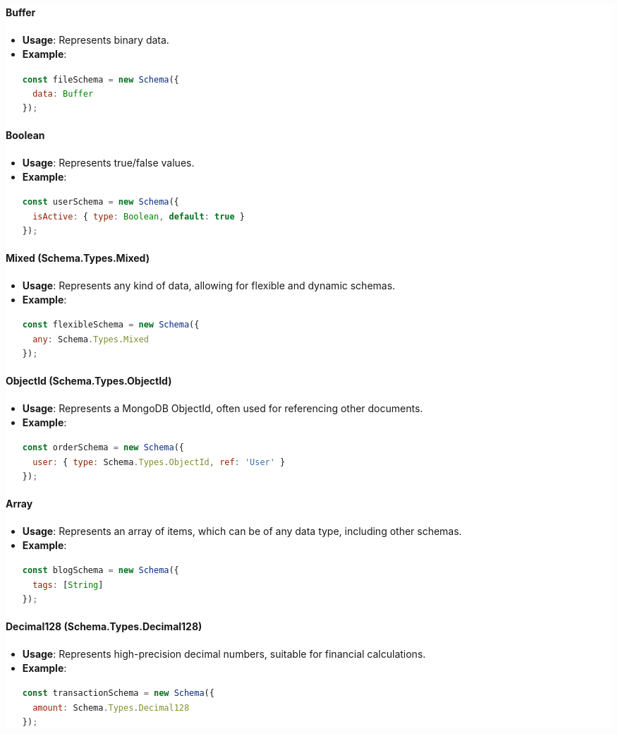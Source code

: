 #### Buffer

- **Usage**: Represents binary data.
- **Example**:
  ```javascript
  const fileSchema = new Schema({
    data: Buffer
  });
  ```

#### Boolean

- **Usage**: Represents true/false values.
- **Example**:
  ```javascript
  const userSchema = new Schema({
    isActive: { type: Boolean, default: true }
  });
  ```

#### Mixed (Schema.Types.Mixed)

- **Usage**: Represents any kind of data, allowing for flexible and dynamic schemas.
- **Example**:
  ```javascript
  const flexibleSchema = new Schema({
    any: Schema.Types.Mixed
  });
  ```

#### ObjectId (Schema.Types.ObjectId)

- **Usage**: Represents a MongoDB ObjectId, often used for referencing other documents.
- **Example**:
  ```javascript
  const orderSchema = new Schema({
    user: { type: Schema.Types.ObjectId, ref: 'User' }
  });
  ```

#### Array

- **Usage**: Represents an array of items, which can be of any data type, including other schemas.
- **Example**:
  ```javascript
  const blogSchema = new Schema({
    tags: [String]
  });
  ```

#### Decimal128 (Schema.Types.Decimal128)

- **Usage**: Represents high-precision decimal numbers, suitable for financial calculations.
- **Example**:
  ```javascript
  const transactionSchema = new Schema({
    amount: Schema.Types.Decimal128
  });
  ```
